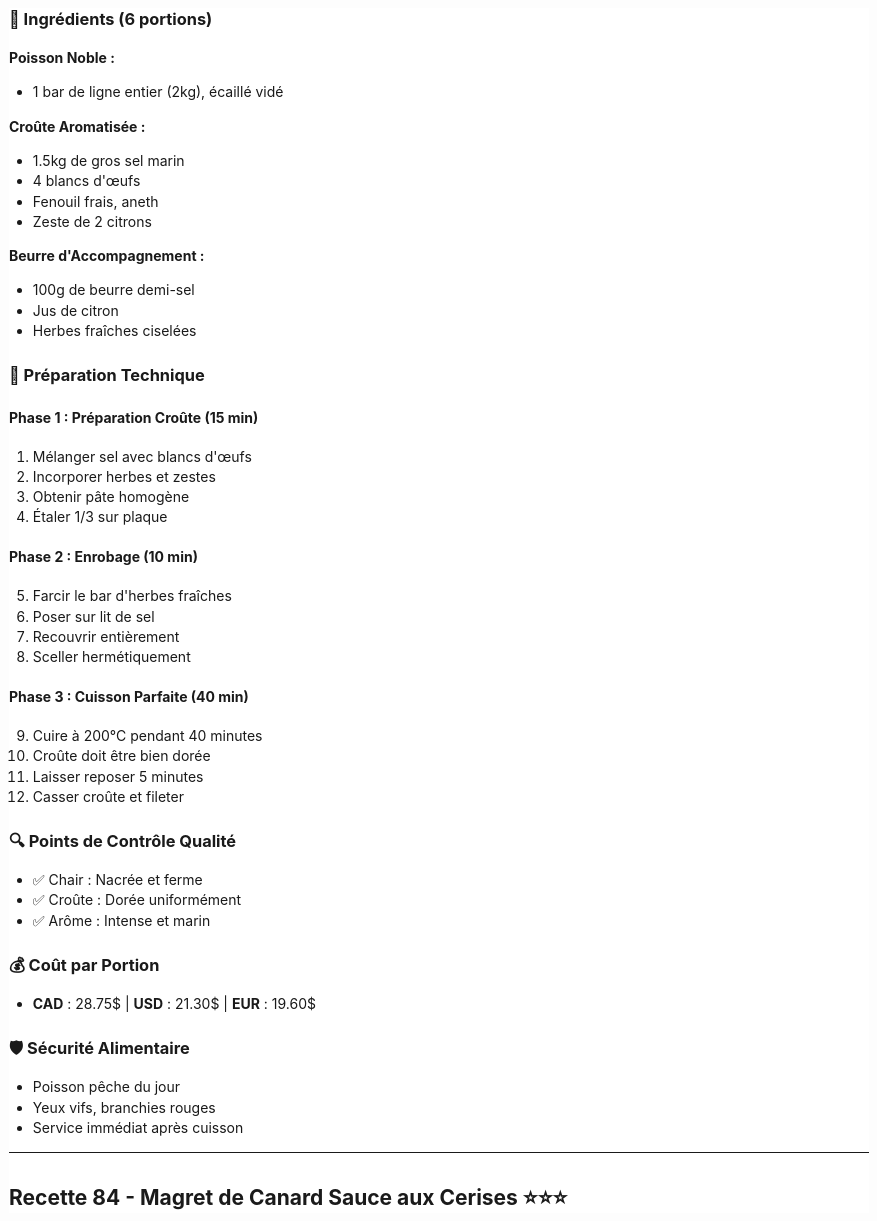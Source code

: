 ### 🛒 Ingrédients (6 portions)
**Poisson Noble :**
- 1 bar de ligne entier (2kg), écaillé vidé

**Croûte Aromatisée :**
- 1.5kg de gros sel marin
- 4 blancs d'œufs
- Fenouil frais, aneth
- Zeste de 2 citrons

**Beurre d'Accompagnement :**
- 100g de beurre demi-sel
- Jus de citron
- Herbes fraîches ciselées

### 🔬 Préparation Technique

#### Phase 1 : Préparation Croûte (15 min)
1. Mélanger sel avec blancs d'œufs
2. Incorporer herbes et zestes
3. Obtenir pâte homogène
4. Étaler 1/3 sur plaque

#### Phase 2 : Enrobage (10 min)
5. Farcir le bar d'herbes fraîches
6. Poser sur lit de sel
7. Recouvrir entièrement
8. Sceller hermétiquement

#### Phase 3 : Cuisson Parfaite (40 min)
9. Cuire à 200°C pendant 40 minutes
10. Croûte doit être bien dorée
11. Laisser reposer 5 minutes
12. Casser croûte et fileter

### 🔍 Points de Contrôle Qualité
- ✅ Chair : Nacrée et ferme
- ✅ Croûte : Dorée uniformément
- ✅ Arôme : Intense et marin

### 💰 Coût par Portion
- **CAD** : 28.75$ | **USD** : 21.30$ | **EUR** : 19.60$

### 🛡️ Sécurité Alimentaire
- Poisson pêche du jour
- Yeux vifs, branchies rouges
- Service immédiat après cuisson

---

## Recette 84 - Magret de Canard Sauce aux Cerises ⭐⭐⭐
